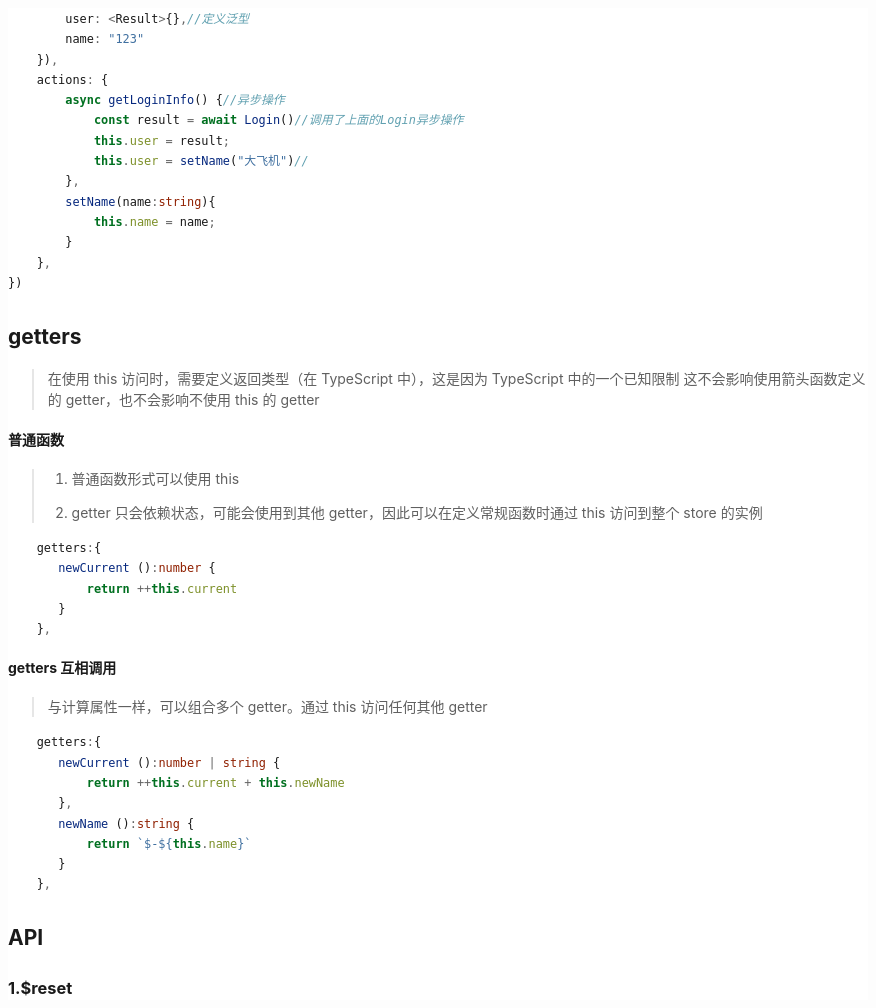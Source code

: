 ```ts
        user: <Result>{},//定义泛型
        name: "123"
    }),
    actions: {
        async getLoginInfo() {//异步操作
            const result = await Login()//调用了上面的Login异步操作
            this.user = result;
            this.user = setName("大飞机")//
        },
        setName(name:string){
            this.name = name;
        }
    },
})
```

## getters

> 在使用 this 访问时，需要定义返回类型（在 TypeScript 中），这是因为 TypeScript 中的一个已知限制 这不会影响使用箭头函数定义的 getter，也不会影响不使用 this 的 getter

#### 普通函数

> 1. 普通函数形式可以使用 this
>
> 2. getter 只会依赖状态，可能会使用到其他 getter，因此可以在定义常规函数时通过 this 访问到整个 store 的实例

```ts
    getters:{
       newCurrent ():number {
           return ++this.current
       }
    },
```

#### getters 互相调用

>与计算属性一样，可以组合多个 getter。通过 this 访问任何其他 getter

```ts
    getters:{
       newCurrent ():number | string {
           return ++this.current + this.newName
       },
       newName ():string {
           return `$-${this.name}`
       }
    },
```

## API

### 1.$reset
